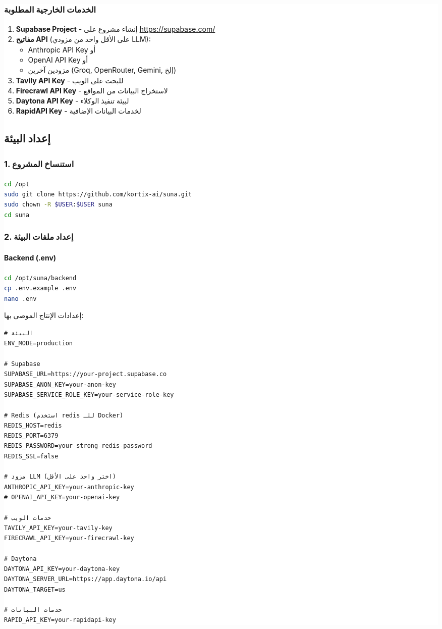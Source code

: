 ### الخدمات الخارجية المطلوبة

1. **Supabase Project** - إنشاء مشروع على https://supabase.com/
2. **مفاتيح API** (على الأقل واحد من مزودي LLM):
   - Anthropic API Key أو
   - OpenAI API Key أو
   - مزودين آخرين (Groq, OpenRouter, Gemini, إلخ)
3. **Tavily API Key** - للبحث على الويب
4. **Firecrawl API Key** - لاستخراج البيانات من المواقع
5. **Daytona API Key** - لبيئة تنفيذ الوكلاء
6. **RapidAPI Key** - لخدمات البيانات الإضافية

## إعداد البيئة

### 1. استنساخ المشروع

```bash
cd /opt
sudo git clone https://github.com/kortix-ai/suna.git
sudo chown -R $USER:$USER suna
cd suna
```

### 2. إعداد ملفات البيئة

#### Backend (.env)

```bash
cd /opt/suna/backend
cp .env.example .env
nano .env
```

إعدادات الإنتاج الموصى بها:

```env
# البيئة
ENV_MODE=production

# Supabase
SUPABASE_URL=https://your-project.supabase.co
SUPABASE_ANON_KEY=your-anon-key
SUPABASE_SERVICE_ROLE_KEY=your-service-role-key

# Redis (استخدم redis للـ Docker)
REDIS_HOST=redis
REDIS_PORT=6379
REDIS_PASSWORD=your-strong-redis-password
REDIS_SSL=false

# مزود LLM (اختر واحد على الأقل)
ANTHROPIC_API_KEY=your-anthropic-key
# OPENAI_API_KEY=your-openai-key

# خدمات الويب
TAVILY_API_KEY=your-tavily-key
FIRECRAWL_API_KEY=your-firecrawl-key

# Daytona
DAYTONA_API_KEY=your-daytona-key
DAYTONA_SERVER_URL=https://app.daytona.io/api
DAYTONA_TARGET=us

# خدمات البيانات
RAPID_API_KEY=your-rapidapi-key
```